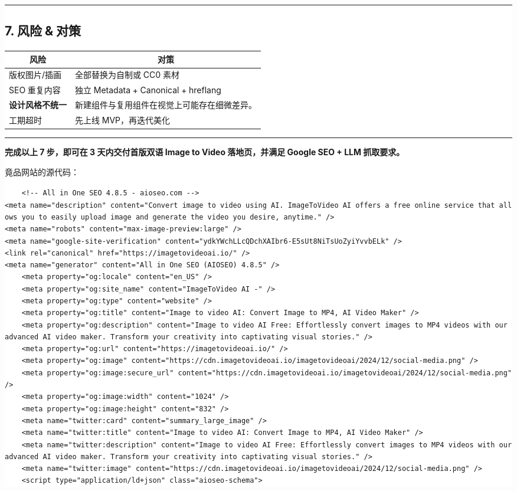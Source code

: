 
---

## 7. 风险 & 对策
| 风险 | 对策 |
|------|------|
| 版权图片/插画 | 全部替换为自制或 CC0 素材 |
| SEO 重复内容 | 独立 Metadata + Canonical + hreflang |
| **设计风格不统一** | 新建组件与复用组件在视觉上可能存在细微差异。 | **进行一次快速的视觉评审**，确保字体、间距、圆角等与现有组件保持一致。 |
| 工期超时 | 先上线 MVP，再迭代美化 |

---

**完成以上 7 步，即可在 3 天内交付首版双语 Image to Video 落地页，并满足 Google SEO + LLM 抓取要求。** 

竟品网站的源代码：

<!DOCTYPE html>
<html dir="ltr" lang="en-US" prefix="og: https://ogp.me/ns#">
<head>
<meta charset="UTF-8">
<meta name="viewport" content="width=device-width, initial-scale=1">
	<link rel="profile" href="https://gmpg.org/xfn/11"> 
	<title>Image to Video AI | Convert Image &amp; Text to Video for Free</title>
	<style>img:is([sizes="auto" i], [sizes^="auto," i]) { contain-intrinsic-size: 3000px 1500px }</style>
	
		<!-- All in One SEO 4.8.5 - aioseo.com -->
	<meta name="description" content="Convert image to video using AI. ImageToVideo AI offers a free online service that allows you to easily upload image and generate the video you desire, anytime." />
	<meta name="robots" content="max-image-preview:large" />
	<meta name="google-site-verification" content="ydkYWchLLcQDchXAIbr6-E5sUt8NiTsUoZyiYvvbELk" />
	<link rel="canonical" href="https://imagetovideoai.io/" />
	<meta name="generator" content="All in One SEO (AIOSEO) 4.8.5" />
		<meta property="og:locale" content="en_US" />
		<meta property="og:site_name" content="ImageToVideo AI -" />
		<meta property="og:type" content="website" />
		<meta property="og:title" content="Image to video AI: Convert Image to MP4, AI Video Maker" />
		<meta property="og:description" content="Image to video AI Free: Effortlessly convert images to MP4 videos with our advanced AI video maker. Transform your creativity into captivating visual stories." />
		<meta property="og:url" content="https://imagetovideoai.io/" />
		<meta property="og:image" content="https://cdn.imagetovideoai.io/imagetovideoai/2024/12/social-media.png" />
		<meta property="og:image:secure_url" content="https://cdn.imagetovideoai.io/imagetovideoai/2024/12/social-media.png" />
		<meta property="og:image:width" content="1024" />
		<meta property="og:image:height" content="832" />
		<meta name="twitter:card" content="summary_large_image" />
		<meta name="twitter:title" content="Image to video AI: Convert Image to MP4, AI Video Maker" />
		<meta name="twitter:description" content="Image to video AI Free: Effortlessly convert images to MP4 videos with our advanced AI video maker. Transform your creativity into captivating visual stories." />
		<meta name="twitter:image" content="https://cdn.imagetovideoai.io/imagetovideoai/2024/12/social-media.png" />
		<script type="application/ld+json" class="aioseo-schema">